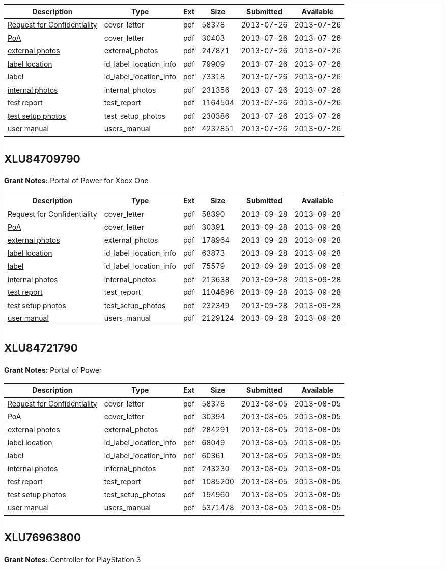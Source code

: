 | Description | Type | Ext | Size | Submitted | Available |
| ----------- | ---- | --- | ---- | --------- | --------- |
| [Request for Confidentiality](XLU68067790/d2f92da319e5b8b71ad75e4fa7ed4124/2026489.pdf) | cover_letter | pdf | 58378 | 2013-07-26 | 2013-07-26 |
| [PoA](XLU68067790/d2f92da319e5b8b71ad75e4fa7ed4124/2026494.pdf) | cover_letter | pdf | 30403 | 2013-07-26 | 2013-07-26 |
| [external photos](XLU68067790/d2f92da319e5b8b71ad75e4fa7ed4124/2026488.pdf) | external_photos | pdf | 247871 | 2013-07-26 | 2013-07-26 |
| [label location](XLU68067790/d2f92da319e5b8b71ad75e4fa7ed4124/2026492.pdf) | id_label_location_info | pdf | 79909 | 2013-07-26 | 2013-07-26 |
| [label](XLU68067790/d2f92da319e5b8b71ad75e4fa7ed4124/2026493.pdf) | id_label_location_info | pdf | 73318 | 2013-07-26 | 2013-07-26 |
| [internal photos](XLU68067790/d2f92da319e5b8b71ad75e4fa7ed4124/2026490.pdf) | internal_photos | pdf | 231356 | 2013-07-26 | 2013-07-26 |
| [test report](XLU68067790/d2f92da319e5b8b71ad75e4fa7ed4124/2026491.pdf) | test_report | pdf | 1164504 | 2013-07-26 | 2013-07-26 |
| [test setup photos](XLU68067790/d2f92da319e5b8b71ad75e4fa7ed4124/2026495.pdf) | test_setup_photos | pdf | 230386 | 2013-07-26 | 2013-07-26 |
| [user manual](XLU68067790/d2f92da319e5b8b71ad75e4fa7ed4124/2026496.pdf) | users_manual | pdf | 4237851 | 2013-07-26 | 2013-07-26 |
## XLU84709790
**Grant Notes:** Portal of Power for Xbox One

| Description | Type | Ext | Size | Submitted | Available |
| ----------- | ---- | --- | ---- | --------- | --------- |
| [Request for Confidentiality](XLU84709790/ee3dd86778da95207e18fcc5d85f45ed/2085091.pdf) | cover_letter | pdf | 58390 | 2013-09-28 | 2013-09-28 |
| [PoA](XLU84709790/ee3dd86778da95207e18fcc5d85f45ed/2085096.pdf) | cover_letter | pdf | 30391 | 2013-09-28 | 2013-09-28 |
| [external photos](XLU84709790/ee3dd86778da95207e18fcc5d85f45ed/2085090.pdf) | external_photos | pdf | 178964 | 2013-09-28 | 2013-09-28 |
| [label location](XLU84709790/ee3dd86778da95207e18fcc5d85f45ed/2085094.pdf) | id_label_location_info | pdf | 63873 | 2013-09-28 | 2013-09-28 |
| [label](XLU84709790/ee3dd86778da95207e18fcc5d85f45ed/2085095.pdf) | id_label_location_info | pdf | 75579 | 2013-09-28 | 2013-09-28 |
| [internal photos](XLU84709790/ee3dd86778da95207e18fcc5d85f45ed/2085092.pdf) | internal_photos | pdf | 213638 | 2013-09-28 | 2013-09-28 |
| [test report](XLU84709790/ee3dd86778da95207e18fcc5d85f45ed/2085093.pdf) | test_report | pdf | 1104696 | 2013-09-28 | 2013-09-28 |
| [test setup photos](XLU84709790/ee3dd86778da95207e18fcc5d85f45ed/2085097.pdf) | test_setup_photos | pdf | 232349 | 2013-09-28 | 2013-09-28 |
| [user manual](XLU84709790/ee3dd86778da95207e18fcc5d85f45ed/2085098.pdf) | users_manual | pdf | 2129124 | 2013-09-28 | 2013-09-28 |
## XLU84721790
**Grant Notes:** Portal of Power

| Description | Type | Ext | Size | Submitted | Available |
| ----------- | ---- | --- | ---- | --------- | --------- |
| [Request for Confidentiality](XLU84721790/4d097f9cc461cb4f915783c1763dd419/2033263.pdf) | cover_letter | pdf | 58378 | 2013-08-05 | 2013-08-05 |
| [PoA](XLU84721790/4d097f9cc461cb4f915783c1763dd419/2033268.pdf) | cover_letter | pdf | 30394 | 2013-08-05 | 2013-08-05 |
| [external photos](XLU84721790/4d097f9cc461cb4f915783c1763dd419/2033262.pdf) | external_photos | pdf | 284291 | 2013-08-05 | 2013-08-05 |
| [label location](XLU84721790/4d097f9cc461cb4f915783c1763dd419/2033266.pdf) | id_label_location_info | pdf | 68049 | 2013-08-05 | 2013-08-05 |
| [label](XLU84721790/4d097f9cc461cb4f915783c1763dd419/2033267.pdf) | id_label_location_info | pdf | 60361 | 2013-08-05 | 2013-08-05 |
| [internal photos](XLU84721790/4d097f9cc461cb4f915783c1763dd419/2033264.pdf) | internal_photos | pdf | 243230 | 2013-08-05 | 2013-08-05 |
| [test report](XLU84721790/4d097f9cc461cb4f915783c1763dd419/2033265.pdf) | test_report | pdf | 1085200 | 2013-08-05 | 2013-08-05 |
| [test setup photos](XLU84721790/4d097f9cc461cb4f915783c1763dd419/2033269.pdf) | test_setup_photos | pdf | 194960 | 2013-08-05 | 2013-08-05 |
| [user manual](XLU84721790/4d097f9cc461cb4f915783c1763dd419/2033270.pdf) | users_manual | pdf | 5371478 | 2013-08-05 | 2013-08-05 |
## XLU76963800
**Grant Notes:** Controller for PlayStation 3
